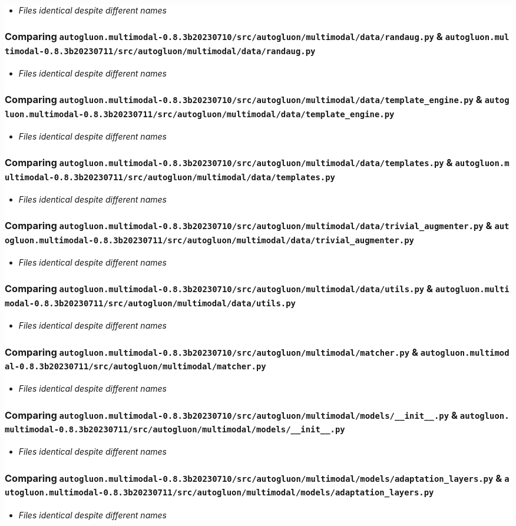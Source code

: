  * *Files identical despite different names*

### Comparing `autogluon.multimodal-0.8.3b20230710/src/autogluon/multimodal/data/randaug.py` & `autogluon.multimodal-0.8.3b20230711/src/autogluon/multimodal/data/randaug.py`

 * *Files identical despite different names*

### Comparing `autogluon.multimodal-0.8.3b20230710/src/autogluon/multimodal/data/template_engine.py` & `autogluon.multimodal-0.8.3b20230711/src/autogluon/multimodal/data/template_engine.py`

 * *Files identical despite different names*

### Comparing `autogluon.multimodal-0.8.3b20230710/src/autogluon/multimodal/data/templates.py` & `autogluon.multimodal-0.8.3b20230711/src/autogluon/multimodal/data/templates.py`

 * *Files identical despite different names*

### Comparing `autogluon.multimodal-0.8.3b20230710/src/autogluon/multimodal/data/trivial_augmenter.py` & `autogluon.multimodal-0.8.3b20230711/src/autogluon/multimodal/data/trivial_augmenter.py`

 * *Files identical despite different names*

### Comparing `autogluon.multimodal-0.8.3b20230710/src/autogluon/multimodal/data/utils.py` & `autogluon.multimodal-0.8.3b20230711/src/autogluon/multimodal/data/utils.py`

 * *Files identical despite different names*

### Comparing `autogluon.multimodal-0.8.3b20230710/src/autogluon/multimodal/matcher.py` & `autogluon.multimodal-0.8.3b20230711/src/autogluon/multimodal/matcher.py`

 * *Files identical despite different names*

### Comparing `autogluon.multimodal-0.8.3b20230710/src/autogluon/multimodal/models/__init__.py` & `autogluon.multimodal-0.8.3b20230711/src/autogluon/multimodal/models/__init__.py`

 * *Files identical despite different names*

### Comparing `autogluon.multimodal-0.8.3b20230710/src/autogluon/multimodal/models/adaptation_layers.py` & `autogluon.multimodal-0.8.3b20230711/src/autogluon/multimodal/models/adaptation_layers.py`

 * *Files identical despite different names*
